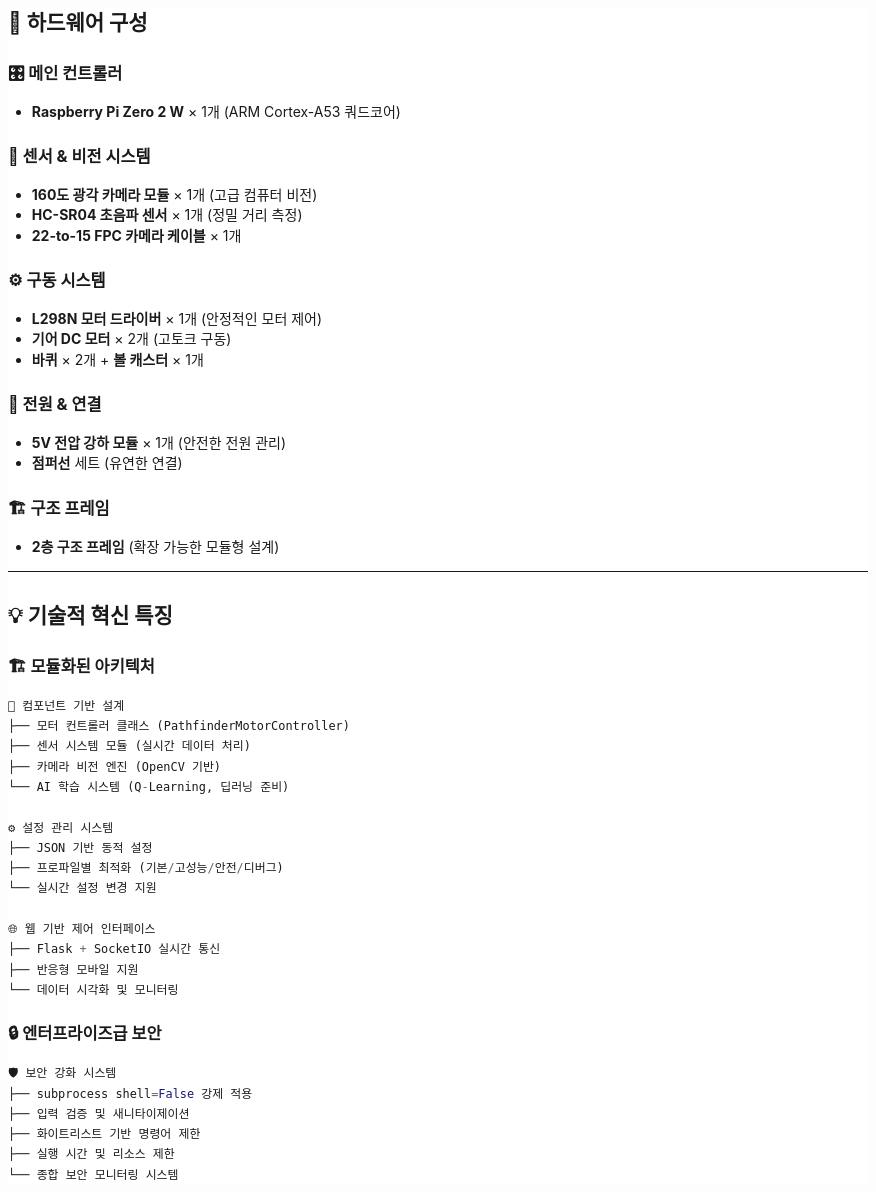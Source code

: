 
## 🔧 하드웨어 구성

### 🎛️ 메인 컨트롤러
- **Raspberry Pi Zero 2 W** × 1개 (ARM Cortex-A53 쿼드코어)

### 📡 센서 & 비전 시스템
- **160도 광각 카메라 모듈** × 1개 (고급 컴퓨터 비전)
- **HC-SR04 초음파 센서** × 1개 (정밀 거리 측정)
- **22-to-15 FPC 카메라 케이블** × 1개

### ⚙️ 구동 시스템
- **L298N 모터 드라이버** × 1개 (안정적인 모터 제어)
- **기어 DC 모터** × 2개 (고토크 구동)
- **바퀴** × 2개 + **볼 캐스터** × 1개

### 🔋 전원 & 연결
- **5V 전압 강하 모듈** × 1개 (안전한 전원 관리)
- **점퍼선** 세트 (유연한 연결)

### 🏗️ 구조 프레임
- **2층 구조 프레임** (확장 가능한 모듈형 설계)

---

## 💡 기술적 혁신 특징

### 🏗️ **모듈화된 아키텍처**
```python
🔧 컴포넌트 기반 설계
├── 모터 컨트롤러 클래스 (PathfinderMotorController)
├── 센서 시스템 모듈 (실시간 데이터 처리)
├── 카메라 비전 엔진 (OpenCV 기반)
└── AI 학습 시스템 (Q-Learning, 딥러닝 준비)

⚙️ 설정 관리 시스템
├── JSON 기반 동적 설정
├── 프로파일별 최적화 (기본/고성능/안전/디버그)
└── 실시간 설정 변경 지원

🌐 웹 기반 제어 인터페이스
├── Flask + SocketIO 실시간 통신
├── 반응형 모바일 지원
└── 데이터 시각화 및 모니터링
```

### 🔒 **엔터프라이즈급 보안**
```python
🛡️ 보안 강화 시스템
├── subprocess shell=False 강제 적용
├── 입력 검증 및 새니타이제이션
├── 화이트리스트 기반 명령어 제한
├── 실행 시간 및 리소스 제한
└── 종합 보안 모니터링 시스템
```
